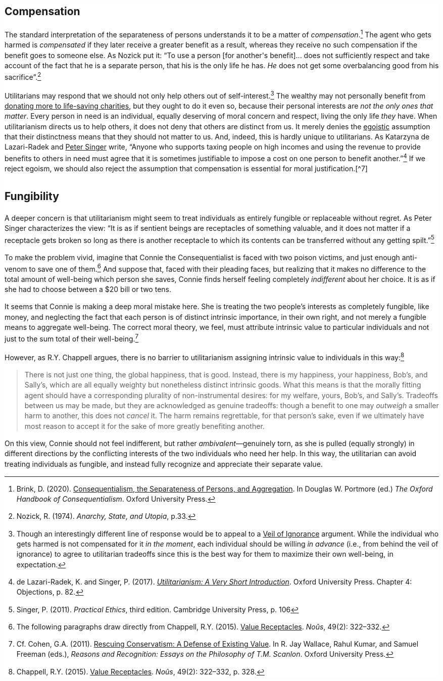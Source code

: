 ## Compensation

The standard interpretation of the separateness of persons understands it to be a matter of _compensation_.[^3] The agent who gets harmed is _compensated_ if they later receive a greater benefit as a result, whereas they receive no such compensation if the benefit goes to someone else. As Nozick put it: “To use a person [for another's benefit]... does not sufficiently respect and take account of the fact that he is a separate person, that his is the only life he has. _He_ does not get some overbalancing good from his sacrifice”.[^4]

Utilitarians may respond that we should not only help others out of self-interest.[^5] The wealthy may not personally benefit from [donating more to life-saving charities](/acting-on-utilitarianism#global-health-and-development), but they ought to do it even so, because their personal interests are _not the only ones that matter_. Every person in need is an individual, equally deserving of moral concern and respect, living the only life _they_ have. When utilitarianism directs us to help others, it does not deny that others are distinct from us. It merely denies the [egoistic](/near-utilitarian-alternatives#egoism-and-partialism) assumption that their distinctness means that they should not matter to us. And, indeed, this is hardly unique to utilitarians. As Katarzyna de Lazari-Radek and [Peter Singer](/utilitarian-thinker/peter-singer) write, “Anyone who supports taxing people on high incomes and using the revenue to provide benefits to others in need must agree that it is sometimes justifiable to impose a cost on one person to benefit another.”[^6] If we reject egoism, we should also reject the assumption that compensation is essential for moral justification.[^7]

## Fungibility

A deeper concern is that utilitarianism might seem to treat individuals as entirely fungible or replaceable without regret. As Peter Singer characterizes the view: “It is as if sentient beings are receptacles of something valuable, and it does not matter if a receptacle gets broken so long as there is another receptacle to which its contents can be transferred without any getting spilt.”[^8]

To make the problem vivid, imagine that Connie the Consequentialist is faced with two poison victims, and just enough anti-venom to save one of them.[^9] And suppose that, faced with their pleading faces, but realizing that it makes no difference to the total amount of well-being which person she saves, Connie finds herself feeling completely _indifferent_ about her choice. It is as if she had to choose between a $20 bill or two tens.

It seems that Connie is making a deep moral mistake here. She is treating the two people’s interests as completely fungible, like money, and neglecting the fact that each person is of distinct intrinsic importance, in their own right, and not merely a fungible means to aggregate well-being. The correct moral theory, we feel, must attribute intrinsic value to particular individuals and not just to the sum total of their well-being.[^10]

However, as R.Y. Chappell argues, there is no barrier to utilitarianism assigning intrinsic value to individuals in this way:[^11]

> There is not just one thing, the global happiness, that is good. Instead, there is my happiness, your happiness, Bob’s, and Sally’s, which are all equally weighty but nonetheless distinct intrinsic goods. What this means is that the morally fitting agent should have a corresponding plurality of non-instrumental desires: for my welfare, yours, Bob’s, and Sally’s. Tradeoffs between us may be made, but they are acknowledged as genuine tradeoffs: though a benefit to one may _outweigh_ a smaller harm to another, this does not _cancel_ it. The harm remains regrettable, for that person’s sake, even if we ultimately have most reason to accept it for the sake of more greatly benefiting another.

On this view, Connie should not feel indifferent, but rather _ambivalent_—genuinely torn, as she is pulled (equally strongly) in different directions by the conflicting interests of the two individuals who need her help. In this way, the utilitarian can avoid treating individuals as fungible, and instead fully recognize and appreciate their separate value.


[^1]: Rawls, J. (1971). _A Theory of Justice_, p.27.
[^3]: Brink, D. (2020). [Consequentialism, the Separateness of Persons, and Aggregation](https://www.doi.org/10.1093/oxfordhb/9780190905323.013.14). In Douglas W. Portmore (ed.) _The Oxford Handbook of Consequentialism_. Oxford University Press.
[^4]: Nozick, R. (1974). _Anarchy, State, and Utopia_, p.33.
[^5]: Though an interestingly different line of response would be to appeal to a [Veil of Ignorance](/arguments-for-utilitarianism#the-veil-of-ignorance) argument. While the individual who gets harmed is not compensated for it _in the moment_, each individual should be willing _in advance_ (i.e., from behind the veil of ignorance) to agree to utilitarian tradeoffs since this is the best way for them to maximize their own well-being, in expectation.
[^6]: de Lazari-Radek, K. and Singer, P. (2017). _[Utilitarianism: A Very Short Introduction](https://global.oup.com/academic/product/utilitarianism-a-very-short-introduction-9780198728795?cc=de&lang=en&)_. Oxford University Press. Chapter 4: Objections, p. 82.
[^8]: Singer, P. (2011). _Practical Ethics_, third edition. Cambridge University Press, p. 106
[^9]: The following paragraphs draw directly from Chappell, R.Y. (2015). [Value Receptacles](https://dx.doi.org/10.1111/nous.12023). _Noûs_, 49(2): 322–332.
[^10]: Cf. Cohen, G.A. (2011). [Rescuing Conservatism: A Defense of Existing Value](https://doi.org/10.1093/acprof:oso/9780199753673.003.0009). In R. Jay Wallace, Rahul Kumar, and Samuel Freeman (eds.), _Reasons and Recognition: Essays on the Philosophy of T.M. Scanlon_. Oxford University Press.
[^11]: Chappell, R.Y. (2015). [Value Receptacles](https://dx.doi.org/10.1111/nous.12023). _Noûs_, 49(2): 322–332, p. 328.
[^12]: “Value pluralism” is often used to refer to the idea of multiple distinct _types_ or kinds of values. But the relevant form of pluralism to secure non-fungibility is instead _token_ pluralism. Bob’s and Sally’s interests may both be values of the same _kind_ (namely, welfare value), but they are distinct individual (or “token”) values in the sense that it is fitting to have a _separate_ intrinsic desire for each. Contrast this with money, where distinct $20 bills are _not_ distinctly valuable: it would be strange to desire each bill separately, rather than just having a single overarching desire for “more money” that a $20 bill could equally well satisfy.
[^13]: Nagel, T. (1977). Equality. Reprinted in (1979) _Mortal Questions_. Cambridge University Press, p. 123
[^14]: Scanlon, T.M. (1998). _What We Owe to Each Other_. Belknap Press.
[^15]: This is a quote from Derek Parfit's concise summary of the thought experiment, on p. 375 of Parfit, D. (2003). [Justifiability to Each Person](https://dx.doi.org/10.1046/j.1467-9329.2003.00229.x). _Ratio_, 16(4): 368–390.
[^16]: The following subsections draw directly from section 3.2 of Chappell, R.Y. (2021). _Parfit's Ethics_. Cambridge University Press.
[^18]: Dickert, S., Västfjäll, D., Kleber, J., & Slovic, P. (2015). [Scope insensitivity: The limits of intuitive valuation of human lives in public policy](http://dx.doi.org/10.1016/j.jarmac.2014.09.002). _Journal of Applied Research in Memory and Cognition_, 4(3): 248–255.
[^19]: Parfit, D. (2003). [Justifiability to Each Person](https://dx.doi.org/10.1046/j.1467-9329.2003.00229.x). _Ratio_, 16(4): 368–390, p.385.
[^20]: This text continues to draw directly from section 3.2 of Chappell, R.Y. (2021). _Parfit's Ethics_. Cambridge University Press.
[^21]: There are ways of imagining the case where this would not be so. For example, if we imagine giving the extra minutes of life to each person on their deathbed, the first several such minutes might be disproportionately lacking in value, compared to a more representative minute of life. To properly test principles of aggregation, we should imagine a setup where the independence assumption holds—for instance, by supposing that the extra minutes are given to people at some earlier point in their life, before mortal illness strikes. This makes it clearer how a single minute might, in some cases, have significant value, by being just what the recipient needed in order to complete some important life project.